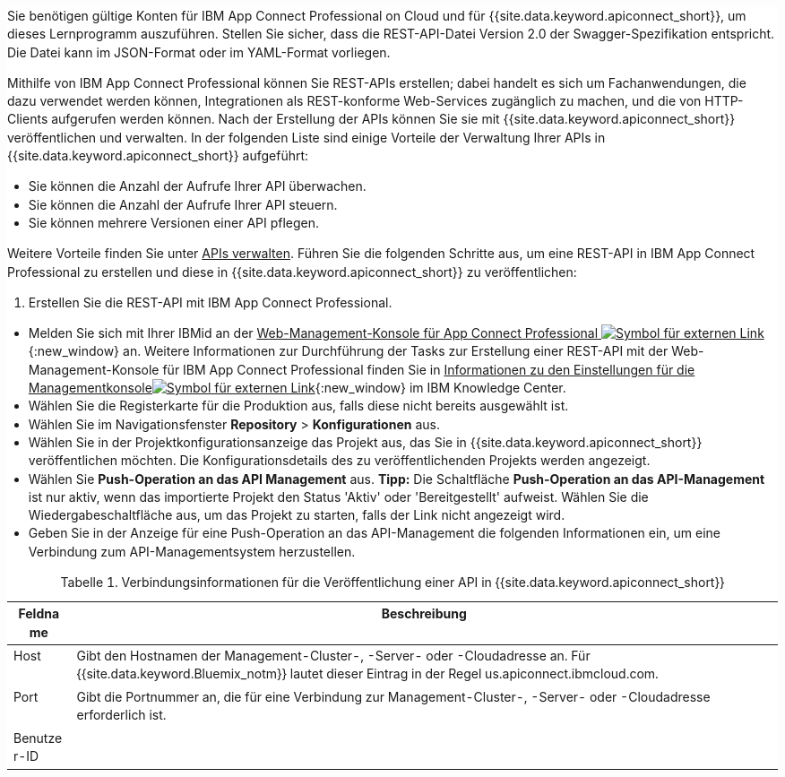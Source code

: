 Sie benötigen gültige Konten für IBM App Connect
Professional on Cloud und für {{site.data.keyword.apiconnect_short}}, um dieses Lernprogramm auszuführen. Stellen Sie sicher,
dass die REST-API-Datei Version 2.0 der Swagger-Spezifikation entspricht. Die Datei kann
im JSON-Format oder im YAML-Format vorliegen.

Mithilfe von IBM App Connect Professional können Sie REST-APIs erstellen; dabei handelt es sich
um Fachanwendungen, die dazu verwendet werden können, Integrationen als REST-konforme Web-Services zugänglich zu machen,
und die von HTTP-Clients aufgerufen werden können. Nach der Erstellung der APIs können Sie sie mit
{{site.data.keyword.apiconnect_short}} veröffentlichen und verwalten.
In der folgenden Liste sind einige Vorteile der Verwaltung Ihrer APIs in {{site.data.keyword.apiconnect_short}} aufgeführt:

- Sie können die Anzahl der Aufrufe Ihrer API überwachen.
- Sie können die Anzahl der Aufrufe Ihrer API steuern.
- Sie können mehrere Versionen einer API pflegen.

Weitere Vorteile finden Sie unter [APIs verwalten](/docs/services/apiconnect?topic=apiconnect-managing_apis).
Führen Sie die folgenden Schritte aus, um eine REST-API in IBM App Connect Professional
zu erstellen und diese in {{site.data.keyword.apiconnect_short}}
zu veröffentlichen:

1. Erstellen Sie die REST-API mit IBM App
Connect Professional.
  - Melden Sie sich mit Ihrer IBMid an der [Web-Management-Konsole für App Connect Professional ![Symbol für externen Link](../icons/launch-glyph.svg "Symbol für externen Link")](https://www.ibm.com/cloud/app-connect){:new_window} an. Weitere Informationen zur Durchführung der Tasks zur Erstellung einer REST-API mit der Web-Management-Konsole für IBM App Connect Professional finden Sie in [Informationen zu den Einstellungen für die Managementkonsole![Symbol für externen Link](../icons/launch-glyph.svg "Symbol für externen Link")](https://www.ibm.com/support/knowledgecenter/SS3LC4_7.5.2.0/com.ibm.wci.appliance.doc/About_the_WMC/consoleSettings.html){:new_window} im IBM Knowledge Center.
  - Wählen Sie die Registerkarte für die Produktion aus, falls diese nicht bereits ausgewählt ist.
  - Wählen Sie im Navigationsfenster **Repository** > **Konfigurationen** aus.
  - Wählen Sie in der Projektkonfigurationsanzeige das Projekt aus, das Sie in {{site.data.keyword.apiconnect_short}} veröffentlichen möchten.  Die Konfigurationsdetails des zu veröffentlichenden Projekts werden angezeigt.
  - Wählen Sie **Push-Operation an das API Management** aus. 
      **Tipp:** Die Schaltfläche **Push-Operation an das API-Management** ist nur aktiv, wenn das importierte Projekt den Status 'Aktiv' oder 'Bereitgestellt' aufweist. Wählen Sie die Wiedergabeschaltfläche aus, um das Projekt zu starten, falls der Link nicht angezeigt wird.
  - Geben Sie in der Anzeige für eine Push-Operation an das API-Management die folgenden Informationen ein, um eine Verbindung zum API-Managementsystem herzustellen.

  <table><caption>Tabelle 1. Verbindungsinformationen für die Veröffentlichung einer API in {{site.data.keyword.apiconnect_short}}</caption>
  <thead>
  <tr>
  <th>Feldname</th>
  <th>Beschreibung</th>
  </tr>
  </thead>
  <tbody>
  <tr><td>Host</td>
  <td>Gibt den Hostnamen der Management-Cluster-, -Server- oder -Cloudadresse an. Für {{site.data.keyword.Bluemix_notm}} lautet dieser Eintrag in der Regel us.apiconnect.ibmcloud.com.</td>
  </tr>
  <tr>
  <td>Port</td>
  <td>Gibt die Portnummer an, die für eine Verbindung zur Management-Cluster-, -Server- oder -Cloudadresse erforderlich ist.</td>
  </tr>
  <tr><td>Benutzer-ID</td>
